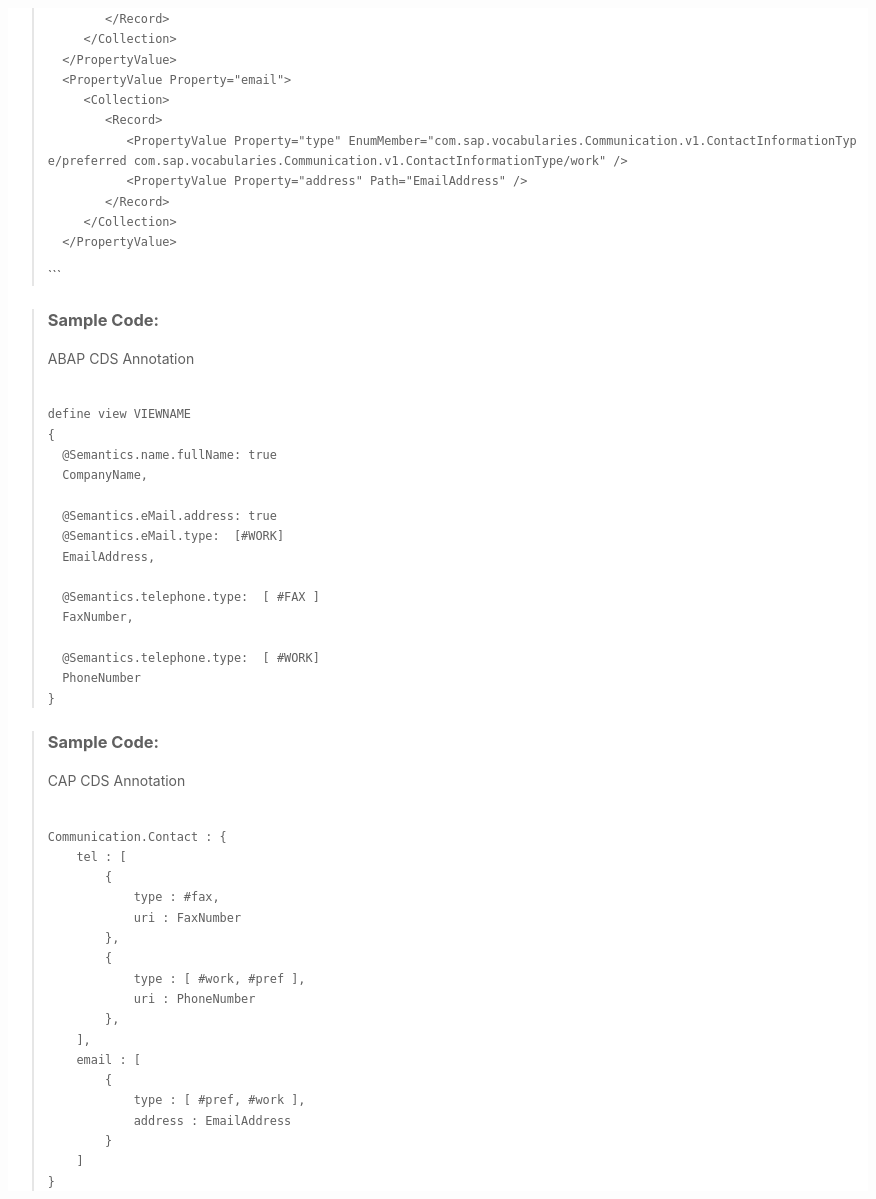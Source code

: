 >             </Record>
>          </Collection>
>       </PropertyValue>
>       <PropertyValue Property="email">
>          <Collection>
>             <Record>
>                <PropertyValue Property="type" EnumMember="com.sap.vocabularies.Communication.v1.ContactInformationType/preferred com.sap.vocabularies.Communication.v1.ContactInformationType/work" />
>                <PropertyValue Property="address" Path="EmailAddress" />
>             </Record>
>          </Collection>
>       </PropertyValue>
>    </Record>
> </Annotation>
> ```

> ### Sample Code:  
> ABAP CDS Annotation
> 
> ```
> 
> define view VIEWNAME
> {
>   @Semantics.name.fullName: true
>   CompanyName,
> 
>   @Semantics.eMail.address: true
>   @Semantics.eMail.type:  [#WORK]
>   EmailAddress,
>    
>   @Semantics.telephone.type:  [ #FAX ] 
>   FaxNumber,
>   
>   @Semantics.telephone.type:  [ #WORK]
>   PhoneNumber
> }
> 
> ```

> ### Sample Code:  
> CAP CDS Annotation
> 
> ```
> 
> Communication.Contact : {
>     tel : [
>         {
>             type : #fax,
>             uri : FaxNumber
>         },
>         {
>             type : [ #work, #pref ],
>             uri : PhoneNumber
>         },
>     ],
>     email : [
>         {
>             type : [ #pref, #work ],
>             address : EmailAddress
>         }
>     ]
> }
> ```
